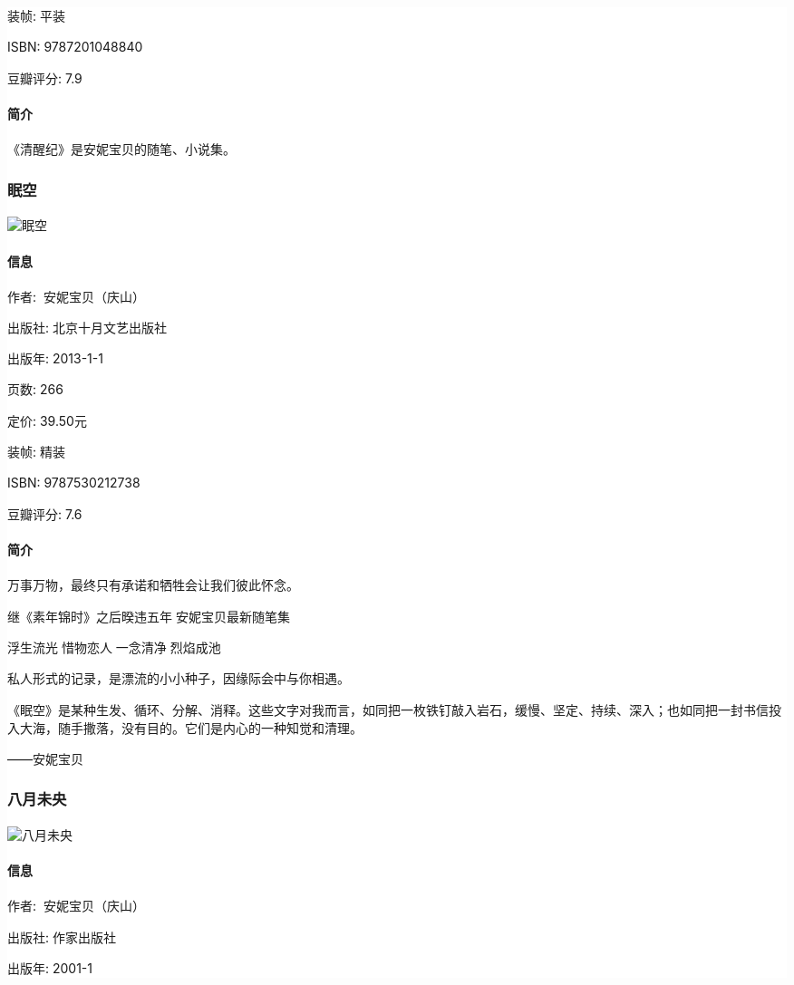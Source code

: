 装帧: 平装 

ISBN: 9787201048840

豆瓣评分: 7.9

#### 简介

《清醒纪》是安妮宝贝的随笔、小说集。



### 眠空

![眠空](https://img1.doubanio.com/view/subject/l/public/s24508518.jpg)

#### 信息

作者:  安妮宝贝（庆山） 

出版社: 北京十月文艺出版社 

出版年: 2013-1-1 

页数: 266 

定价: 39.50元 

装帧: 精装 

ISBN: 9787530212738

豆瓣评分: 7.6

#### 简介

万事万物，最终只有承诺和牺牲会让我们彼此怀念。

继《素年锦时》之后暌违五年 安妮宝贝最新随笔集

浮生流光 惜物恋人 一念清净 烈焰成池

私人形式的记录，是漂流的小小种子，因缘际会中与你相遇。

《眠空》是某种生发、循环、分解、消释。这些文字对我而言，如同把一枚铁钉敲入岩石，缓慢、坚定、持续、深入；也如同把一封书信投入大海，随手撒落，没有目的。它们是内心的一种知觉和清理。

——安妮宝贝



### 八月未央

![八月未央](https://img1.doubanio.com/view/subject/l/public/s1084388.jpg)

#### 信息

作者:  安妮宝贝（庆山） 

出版社: 作家出版社 

出版年: 2001-1 
